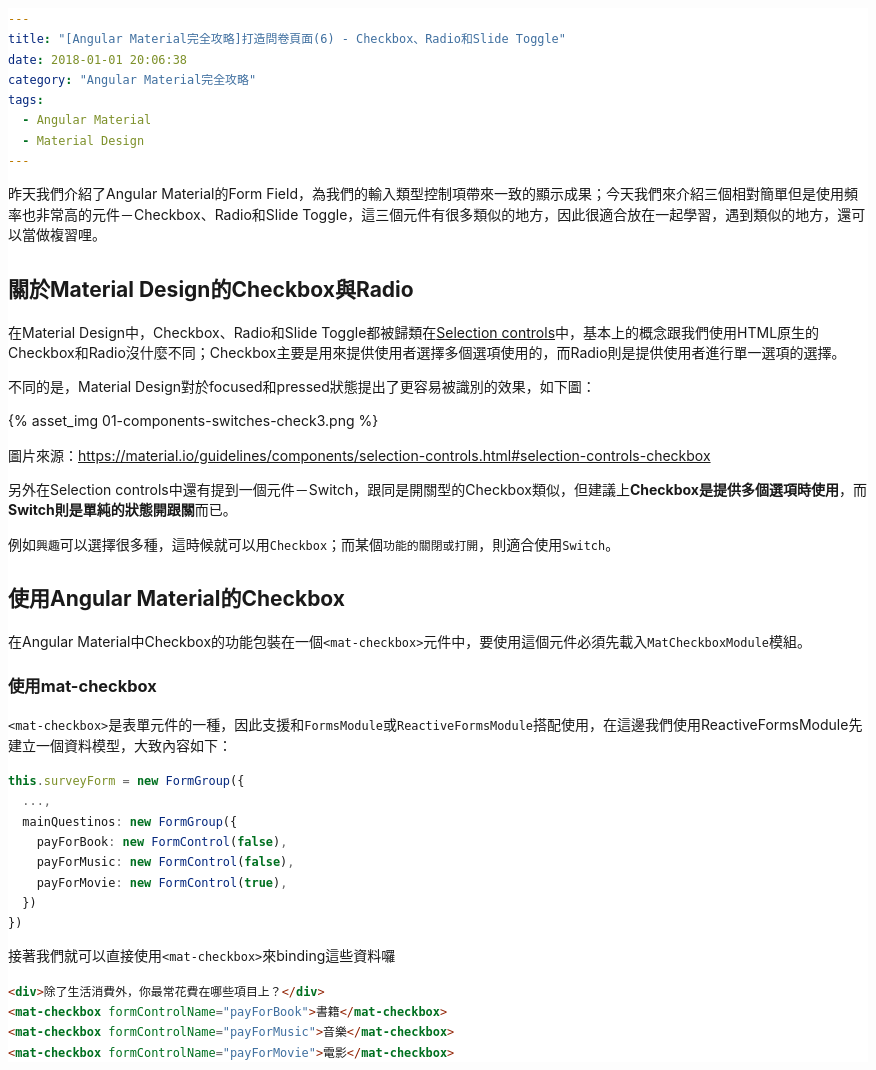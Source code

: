 ```yaml
---
title: "[Angular Material完全攻略]打造問卷頁面(6) - Checkbox、Radio和Slide Toggle"
date: 2018-01-01 20:06:38
category: "Angular Material完全攻略"
tags:
  - Angular Material
  - Material Design
---
```


昨天我們介紹了Angular Material的Form Field，為我們的輸入類型控制項帶來一致的顯示成果；今天我們來介紹三個相對簡單但是使用頻率也非常高的元件－Checkbox、Radio和Slide Toggle，這三個元件有很多類似的地方，因此很適合放在一起學習，遇到類似的地方，還可以當做複習哩。



## 關於Material Design的Checkbox與Radio

在Material Design中，Checkbox、Radio和Slide Toggle都被歸類在[Selection controls](https://material.io/guidelines/components/selection-controls.html#)中，基本上的概念跟我們使用HTML原生的Checkbox和Radio沒什麼不同；Checkbox主要是用來提供使用者選擇多個選項使用的，而Radio則是提供使用者進行單一選項的選擇。

不同的是，Material Design對於focused和pressed狀態提出了更容易被識別的效果，如下圖：

{% asset_img 01-components-switches-check3.png %}

圖片來源：https://material.io/guidelines/components/selection-controls.html#selection-controls-checkbox

另外在Selection controls中還有提到一個元件－Switch，跟同是開關型的Checkbox類似，但建議上**Checkbox是提供多個選項時使用**，而**Switch則是單純的狀態開跟關**而已。

例如`興趣`可以選擇很多種，這時候就可以用`Checkbox`；而某個`功能的關閉或打開`，則適合使用`Switch`。

## 使用Angular Material的Checkbox

在Angular Material中Checkbox的功能包裝在一個`<mat-checkbox>`元件中，要使用這個元件必須先載入`MatCheckboxModule`模組。

### 使用mat-checkbox

`<mat-checkbox>`是表單元件的一種，因此支援和`FormsModule`或`ReactiveFormsModule`搭配使用，在這邊我們使用ReactiveFormsModule先建立一個資料模型，大致內容如下：

```typescript
this.surveyForm = new FormGroup({
  ...,
  mainQuestinos: new FormGroup({
    payForBook: new FormControl(false),
    payForMusic: new FormControl(false),
    payForMovie: new FormControl(true),
  })
})
```

接著我們就可以直接使用`<mat-checkbox>`來binding這些資料囉

```html
<div>除了生活消費外，你最常花費在哪些項目上？</div>
<mat-checkbox formControlName="payForBook">書籍</mat-checkbox>
<mat-checkbox formControlName="payForMusic">音樂</mat-checkbox>
<mat-checkbox formControlName="payForMovie">電影</mat-checkbox>
```
